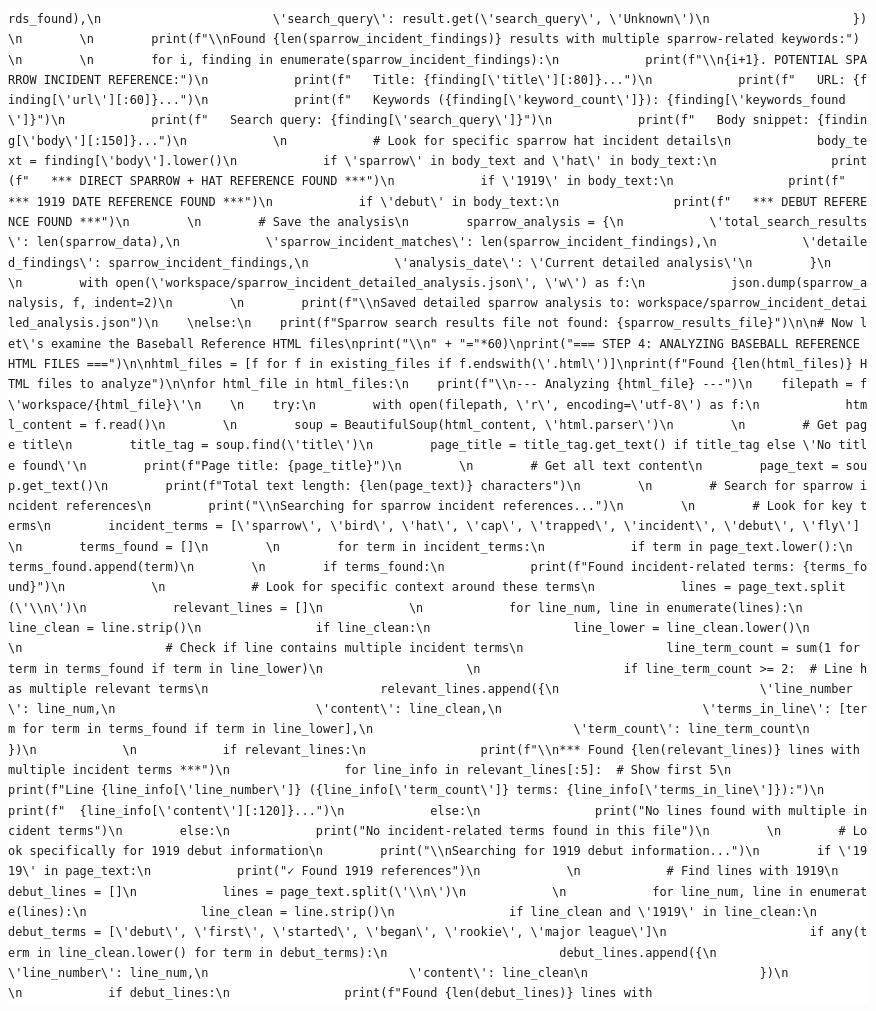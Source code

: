 ```
rds_found),\n                        \'search_query\': result.get(\'search_query\', \'Unknown\')\n                    })\n        \n        print(f"\\nFound {len(sparrow_incident_findings)} results with multiple sparrow-related keywords:")\n        \n        for i, finding in enumerate(sparrow_incident_findings):\n            print(f"\\n{i+1}. POTENTIAL SPARROW INCIDENT REFERENCE:")\n            print(f"   Title: {finding[\'title\'][:80]}...")\n            print(f"   URL: {finding[\'url\'][:60]}...")\n            print(f"   Keywords ({finding[\'keyword_count\']}): {finding[\'keywords_found\']}")\n            print(f"   Search query: {finding[\'search_query\']}")\n            print(f"   Body snippet: {finding[\'body\'][:150]}...")\n            \n            # Look for specific sparrow hat incident details\n            body_text = finding[\'body\'].lower()\n            if \'sparrow\' in body_text and \'hat\' in body_text:\n                print(f"   *** DIRECT SPARROW + HAT REFERENCE FOUND ***")\n            if \'1919\' in body_text:\n                print(f"   *** 1919 DATE REFERENCE FOUND ***")\n            if \'debut\' in body_text:\n                print(f"   *** DEBUT REFERENCE FOUND ***")\n        \n        # Save the analysis\n        sparrow_analysis = {\n            \'total_search_results\': len(sparrow_data),\n            \'sparrow_incident_matches\': len(sparrow_incident_findings),\n            \'detailed_findings\': sparrow_incident_findings,\n            \'analysis_date\': \'Current detailed analysis\'\n        }\n        \n        with open(\'workspace/sparrow_incident_detailed_analysis.json\', \'w\') as f:\n            json.dump(sparrow_analysis, f, indent=2)\n        \n        print(f"\\nSaved detailed sparrow analysis to: workspace/sparrow_incident_detailed_analysis.json")\n    \nelse:\n    print(f"Sparrow search results file not found: {sparrow_results_file}")\n\n# Now let\'s examine the Baseball Reference HTML files\nprint("\\n" + "="*60)\nprint("=== STEP 4: ANALYZING BASEBALL REFERENCE HTML FILES ===")\n\nhtml_files = [f for f in existing_files if f.endswith(\'.html\')]\nprint(f"Found {len(html_files)} HTML files to analyze")\n\nfor html_file in html_files:\n    print(f"\\n--- Analyzing {html_file} ---")\n    filepath = f\'workspace/{html_file}\'\n    \n    try:\n        with open(filepath, \'r\', encoding=\'utf-8\') as f:\n            html_content = f.read()\n        \n        soup = BeautifulSoup(html_content, \'html.parser\')\n        \n        # Get page title\n        title_tag = soup.find(\'title\')\n        page_title = title_tag.get_text() if title_tag else \'No title found\'\n        print(f"Page title: {page_title}")\n        \n        # Get all text content\n        page_text = soup.get_text()\n        print(f"Total text length: {len(page_text)} characters")\n        \n        # Search for sparrow incident references\n        print("\\nSearching for sparrow incident references...")\n        \n        # Look for key terms\n        incident_terms = [\'sparrow\', \'bird\', \'hat\', \'cap\', \'trapped\', \'incident\', \'debut\', \'fly\']\n        terms_found = []\n        \n        for term in incident_terms:\n            if term in page_text.lower():\n                terms_found.append(term)\n        \n        if terms_found:\n            print(f"Found incident-related terms: {terms_found}")\n            \n            # Look for specific context around these terms\n            lines = page_text.split(\'\\n\')\n            relevant_lines = []\n            \n            for line_num, line in enumerate(lines):\n                line_clean = line.strip()\n                if line_clean:\n                    line_lower = line_clean.lower()\n                    \n                    # Check if line contains multiple incident terms\n                    line_term_count = sum(1 for term in terms_found if term in line_lower)\n                    \n                    if line_term_count >= 2:  # Line has multiple relevant terms\n                        relevant_lines.append({\n                            \'line_number\': line_num,\n                            \'content\': line_clean,\n                            \'terms_in_line\': [term for term in terms_found if term in line_lower],\n                            \'term_count\': line_term_count\n                        })\n            \n            if relevant_lines:\n                print(f"\\n*** Found {len(relevant_lines)} lines with multiple incident terms ***")\n                for line_info in relevant_lines[:5]:  # Show first 5\n                    print(f"Line {line_info[\'line_number\']} ({line_info[\'term_count\']} terms: {line_info[\'terms_in_line\']}):")\n                    print(f"  {line_info[\'content\'][:120]}...")\n            else:\n                print("No lines found with multiple incident terms")\n        else:\n            print("No incident-related terms found in this file")\n        \n        # Look specifically for 1919 debut information\n        print("\\nSearching for 1919 debut information...")\n        if \'1919\' in page_text:\n            print("✓ Found 1919 references")\n            \n            # Find lines with 1919\n            debut_lines = []\n            lines = page_text.split(\'\\n\')\n            \n            for line_num, line in enumerate(lines):\n                line_clean = line.strip()\n                if line_clean and \'1919\' in line_clean:\n                    debut_terms = [\'debut\', \'first\', \'started\', \'began\', \'rookie\', \'major league\']\n                    if any(term in line_clean.lower() for term in debut_terms):\n                        debut_lines.append({\n                            \'line_number\': line_num,\n                            \'content\': line_clean\n                        })\n            \n            if debut_lines:\n                print(f"Found {len(debut_lines)} lines with
```